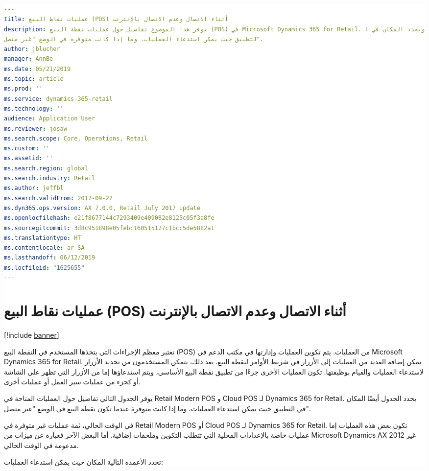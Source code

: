 ```yaml
---
title: عمليات نقاط البيع (POS) أثناء الاتصال وعدم الاتصال بالإنترنت
description: يوفر هذا الموضوع تفاصيل حول عمليات نقطة البيع (POS) في Microsoft Dynamics 365 for Retail. ويحدد المكان في التطبيق حيث يمكن استدعاء العمليات، وما إذا كانت متوفرة في الوضع "غير متصل".‬
author: jblucher
manager: AnnBe
ms.date: 05/21/2019
ms.topic: article
ms.prod: ''
ms.service: dynamics-365-retail
ms.technology: ''
audience: Application User
ms.reviewer: josaw
ms.search.scope: Core, Operations, Retail
ms.custom: ''
ms.assetid: ''
ms.search.region: global
ms.search.industry: Retail
ms.author: jeffbl
ms.search.validFrom: 2017-09-27
ms.dyn365.ops.version: AX 7.0.0, Retail July 2017 update
ms.openlocfilehash: e21f8677144c7293409e409082e8125c05f3a8fe
ms.sourcegitcommit: 3d8c951898e05febc160515127c1bcc5de5882a1
ms.translationtype: HT
ms.contentlocale: ar-SA
ms.lasthandoff: 06/12/2019
ms.locfileid: "1625655"
---
```

# <a name="online-and-offline-point-of-sale-pos-operations"></a>عمليات نقاط البيع (POS) أثناء الاتصال وعدم الاتصال بالإنترنت

[!include [banner](includes/banner.md)]

تعتبر معظم الإجراءات التي يتخذها المستخدم في النقطة البيع (POS) من العمليات. يتم تكوين العمليات وإدارتها في مكتب الدعم في Microsoft Dynamics 365 for Retail. يمكن إضافة العديد من العمليات إلى الأزرار في شريط الأوامر لنقطة البيع. بعد ذلك، يتمكن المستخدمون من تحديد الأزرار لاستدعاء العمليات والقيام بوظيفتها. تكون العمليات الأخرى جزءًا من تطبيق نقطة البيع الأساسي، ويتم استدعاؤها إما من الأزرار التي تظهر على الشاشة أو كجزء من عمليات سير العمل أو عمليات أخرى.

يوفر الجدول التالي تفاصيل حول العمليات المتاحة في Retail Modern POS و Cloud POS لـ Dynamics 365 for Retail. يحدد الجدول أيضًا المكان في التطبيق حيث يمكن استدعاء العمليات، وما إذا كانت متوفرة عندما تكون نقطة البيع في الوضع "غير متصل".‬

في الوقت الحالي، ثمة عمليات غير متوفرة في Retail Modern POS أو Cloud POS لـ Dynamics 365 for Retail. تكون بعض هذه العمليات إما عمليات خاصة بالإعدادات المحلية التي تتطلب التكوين وملحقات إضافية. أما البعض الآخر فعبارة عن ميزات من Microsoft Dynamics AX 2012 غير مدعومة في الوقت الحالي.

تحدد الأعمدة التالية المكان حيث يمكن استدعاء العمليات:
